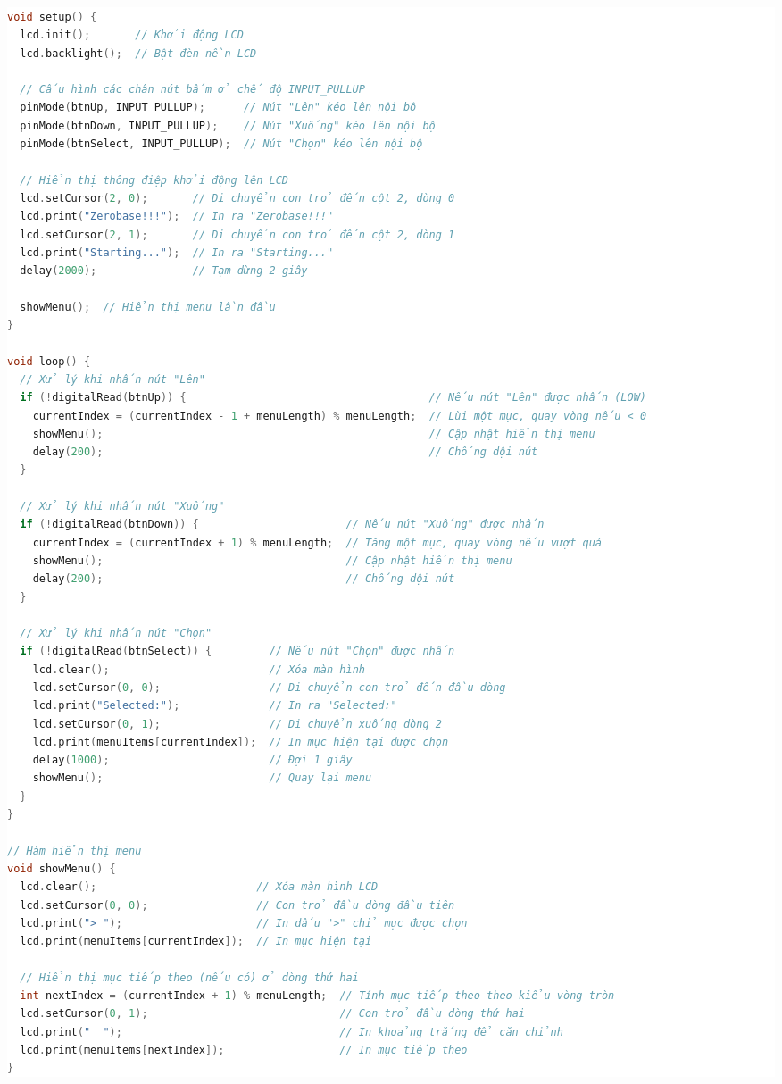 ```cpp
void setup() {
  lcd.init();       // Khởi động LCD
  lcd.backlight();  // Bật đèn nền LCD

  // Cấu hình các chân nút bấm ở chế độ INPUT_PULLUP
  pinMode(btnUp, INPUT_PULLUP);      // Nút "Lên" kéo lên nội bộ
  pinMode(btnDown, INPUT_PULLUP);    // Nút "Xuống" kéo lên nội bộ
  pinMode(btnSelect, INPUT_PULLUP);  // Nút "Chọn" kéo lên nội bộ

  // Hiển thị thông điệp khởi động lên LCD
  lcd.setCursor(2, 0);       // Di chuyển con trỏ đến cột 2, dòng 0
  lcd.print("Zerobase!!!");  // In ra "Zerobase!!!"
  lcd.setCursor(2, 1);       // Di chuyển con trỏ đến cột 2, dòng 1
  lcd.print("Starting...");  // In ra "Starting..."
  delay(2000);               // Tạm dừng 2 giây

  showMenu();  // Hiển thị menu lần đầu
}

void loop() {
  // Xử lý khi nhấn nút "Lên"
  if (!digitalRead(btnUp)) {                                      // Nếu nút "Lên" được nhấn (LOW)
    currentIndex = (currentIndex - 1 + menuLength) % menuLength;  // Lùi một mục, quay vòng nếu < 0
    showMenu();                                                   // Cập nhật hiển thị menu
    delay(200);                                                   // Chống dội nút
  }

  // Xử lý khi nhấn nút "Xuống"
  if (!digitalRead(btnDown)) {                       // Nếu nút "Xuống" được nhấn
    currentIndex = (currentIndex + 1) % menuLength;  // Tăng một mục, quay vòng nếu vượt quá
    showMenu();                                      // Cập nhật hiển thị menu
    delay(200);                                      // Chống dội nút
  }

  // Xử lý khi nhấn nút "Chọn"
  if (!digitalRead(btnSelect)) {         // Nếu nút "Chọn" được nhấn
    lcd.clear();                         // Xóa màn hình
    lcd.setCursor(0, 0);                 // Di chuyển con trỏ đến đầu dòng
    lcd.print("Selected:");              // In ra "Selected:"
    lcd.setCursor(0, 1);                 // Di chuyển xuống dòng 2
    lcd.print(menuItems[currentIndex]);  // In mục hiện tại được chọn
    delay(1000);                         // Đợi 1 giây
    showMenu();                          // Quay lại menu
  }
}

// Hàm hiển thị menu
void showMenu() {
  lcd.clear();                         // Xóa màn hình LCD
  lcd.setCursor(0, 0);                 // Con trỏ đầu dòng đầu tiên
  lcd.print("> ");                     // In dấu ">" chỉ mục được chọn
  lcd.print(menuItems[currentIndex]);  // In mục hiện tại

  // Hiển thị mục tiếp theo (nếu có) ở dòng thứ hai
  int nextIndex = (currentIndex + 1) % menuLength;  // Tính mục tiếp theo theo kiểu vòng tròn
  lcd.setCursor(0, 1);                              // Con trỏ đầu dòng thứ hai
  lcd.print("  ");                                  // In khoảng trắng để căn chỉnh
  lcd.print(menuItems[nextIndex]);                  // In mục tiếp theo
}
```
